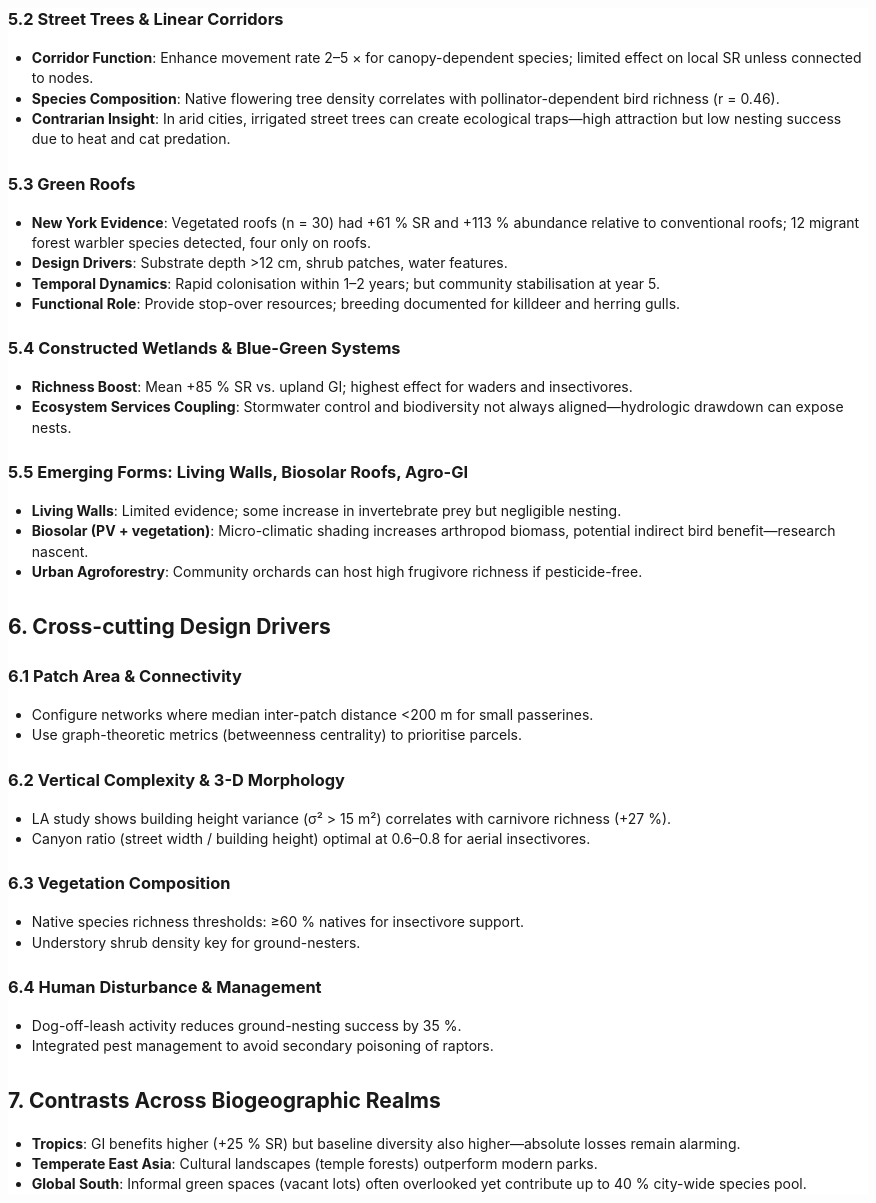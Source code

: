 ### 5.2 Street Trees & Linear Corridors
* **Corridor Function**: Enhance movement rate 2–5 × for canopy-dependent species; limited effect on local SR unless connected to nodes.  
* **Species Composition**: Native flowering tree density correlates with pollinator-dependent bird richness (r = 0.46).  
* **Contrarian Insight**: In arid cities, irrigated street trees can create ecological traps—high attraction but low nesting success due to heat and cat predation.  

### 5.3 Green Roofs
* **New York Evidence**: Vegetated roofs (n = 30) had +61 % SR and +113 % abundance relative to conventional roofs; 12 migrant forest warbler species detected, four only on roofs.  
* **Design Drivers**: Substrate depth >12 cm, shrub patches, water features.  
* **Temporal Dynamics**: Rapid colonisation within 1–2 years; but community stabilisation at year 5.  
* **Functional Role**: Provide stop-over resources; breeding documented for killdeer and herring gulls.  

### 5.4 Constructed Wetlands & Blue-Green Systems
* **Richness Boost**: Mean +85 % SR vs. upland GI; highest effect for waders and insectivores.  
* **Ecosystem Services Coupling**: Stormwater control and biodiversity not always aligned—hydrologic drawdown can expose nests.  

### 5.5 Emerging Forms: Living Walls, Biosolar Roofs, Agro-GI
* **Living Walls**: Limited evidence; some increase in invertebrate prey but negligible nesting.  
* **Biosolar (PV + vegetation)**: Micro-climatic shading increases arthropod biomass, potential indirect bird benefit—research nascent.  
* **Urban Agroforestry**: Community orchards can host high frugivore richness if pesticide-free.  

## 6. Cross-cutting Design Drivers
### 6.1 Patch Area & Connectivity
* Configure networks where median inter-patch distance <200 m for small passerines.  
* Use graph-theoretic metrics (betweenness centrality) to prioritise parcels.  

### 6.2 Vertical Complexity & 3-D Morphology
* LA study shows building height variance (σ² > 15 m²) correlates with carnivore richness (+27 %).  
* Canyon ratio (street width / building height) optimal at 0.6–0.8 for aerial insectivores.  

### 6.3 Vegetation Composition
* Native species richness thresholds: ≥60 % natives for insectivore support.  
* Understory shrub density key for ground-nesters.  

### 6.4 Human Disturbance & Management
* Dog-off-leash activity reduces ground-nesting success by 35 %.  
* Integrated pest management to avoid secondary poisoning of raptors.  

## 7. Contrasts Across Biogeographic Realms
* **Tropics**: GI benefits higher (+25 % SR) but baseline diversity also higher—absolute losses remain alarming.  
* **Temperate East Asia**: Cultural landscapes (temple forests) outperform modern parks.  
* **Global South**: Informal green spaces (vacant lots) often overlooked yet contribute up to 40 % city-wide species pool.  
